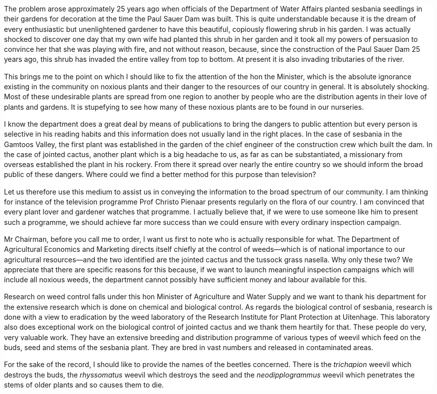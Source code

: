 <p>The problem arose approximately 25 years ago when officials of the Department of Water Affairs planted sesbania seedlings in their gardens for decoration at the time the <span class="col_5761-5762" refersTo="page_0480"/>Paul Sauer Dam was built. This is quite understandable because it is the dream of every enthusiastic but unenlightened gardener to have this beautiful, copiously flowering shrub in his garden. I was actually shocked to discover one day that my own wife had planted this shrub in her garden and it took all my powers of persuasion to convince her that she was playing with fire, and not without reason, because, since the construction of the Paul Sauer Dam 25 years ago, this shrub has invaded the entire valley from top to bottom. At present it is also invading tributaries of the river.</p>

<p>This brings me to the point on which I should like to fix the attention of the hon the Minister, which is the absolute ignorance existing in the community on noxious plants and their danger to the resources of our country in general. It is absolutely shocking. Most of these undesirable plants are spread from one region to another by people who are the distribution agents in their love of plants and gardens. It is stupefying to see how many of these noxious plants are to be found in our nurseries.</p>

<p>I know the department does a great deal by means of publications to bring the dangers to public attention but every person is selective in his reading habits and this information does not usually land in the right places. In the case of sesbania in the Gamtoos Valley, the first plant was established in the garden of the chief engineer of the construction crew which built the dam. In the case of jointed cactus, another plant which is a big headache to us, as far as can be substantiated, a missionary from overseas established the plant in his rockery. From there it spread over nearly the entire country so we should inform the broad public of these dangers. Where could we find a better method for this purpose than television?</p>

<p>Let us therefore use this medium to assist us in conveying the information to the broad spectrum of our community. I am thinking for instance of the television programme Prof Christo Pienaar presents regularly on the flora of our country. I am convinced that every plant lover and gardener watches that programme. I actually believe that, if we were to use someone like him to present such a programme, we should achieve far more success than we could ensure with every ordinary inspection campaign.</p>

<p>Mr Chairman, before you call me to order, I want us first to note who is actually responsible for what. The Department of Agricultural Economics and Marketing directs itself chiefly at the control of weeds&#x2014;which is of national importance to our agricultural resources&#x2014;and the two identified are the jointed cactus and the tussock grass nasella. Why only these two? We appreciate that there are specific reasons for this because, if we want to launch meaningful inspection campaigns which will include all noxious weeds, the department cannot possibly have sufficient money and labour available for this.</p>

<p>Research on weed control falls under this hon Minister of Agriculture and Water Supply and we want to thank his department for the extensive research which is done on chemical and biological control. As regards the biological control of sesbania, research is done with a view to eradication by the weed laboratory of the Research Institute for Plant Protection at Uitenhage. This laboratory also does exceptional work on the biological control of jointed cactus and we thank them heartily for that. These people do very, very valuable work. They have an extensive breeding and distribution programme of various types of weevil which feed on the buds, seed and stems of the sesbania plant. They are bred in vast numbers and released in contaminated areas.</p>

<p>For the sake of the record, I should like to provide the names of the beetles concerned. There is the <i>trichapion</i> weevil which destroys the buds, the <i>rhyssomatus</i> weevil which destroys the seed and the <i>neodipplogrammus</i> weevil which penetrates the stems of older plants and so causes them to die.</p>
